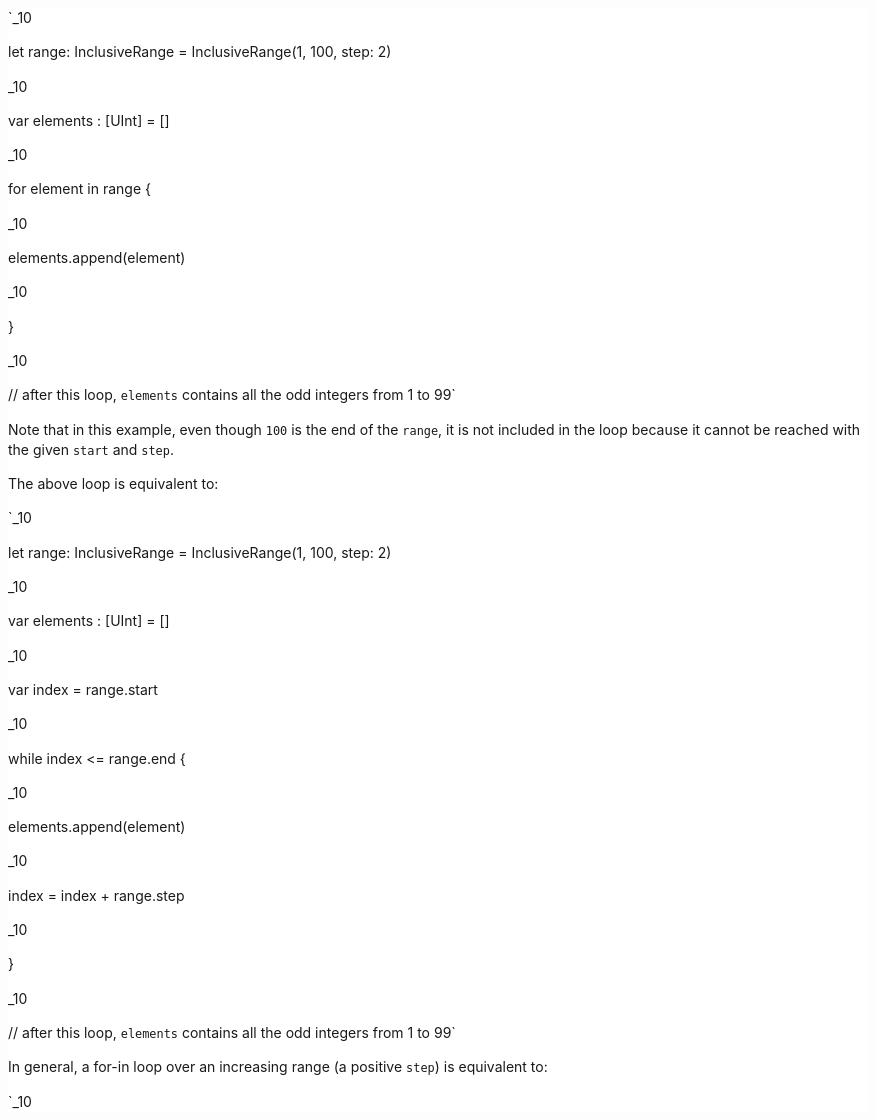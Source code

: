 `_10

let range: InclusiveRange<UInt> = InclusiveRange(1, 100, step: 2)

_10

var elements : [UInt] = []

_10

for element in range {

_10

elements.append(element)

_10

}

_10

// after this loop, `elements` contains all the odd integers from 1 to 99`

Note that in this example, even though `100` is the end of the `range`, it is not included in the loop because it cannot be reached with the given `start` and `step`.

The above loop is equivalent to:

`_10

let range: InclusiveRange<UInt> = InclusiveRange(1, 100, step: 2)

_10

var elements : [UInt] = []

_10

var index = range.start

_10

while index <= range.end {

_10

elements.append(element)

_10

index = index + range.step

_10

}

_10

// after this loop, `elements` contains all the odd integers from 1 to 99`

In general, a for-in loop over an increasing range (a positive `step`) is equivalent to:

`_10
